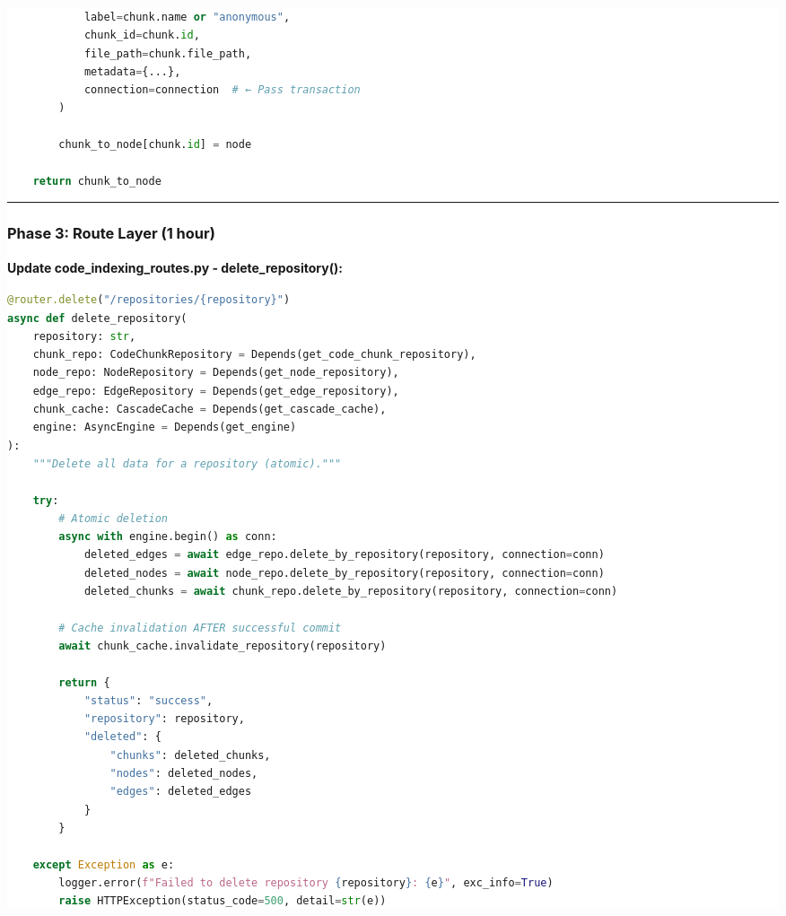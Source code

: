 ```python
            label=chunk.name or "anonymous",
            chunk_id=chunk.id,
            file_path=chunk.file_path,
            metadata={...},
            connection=connection  # ← Pass transaction
        )

        chunk_to_node[chunk.id] = node

    return chunk_to_node
```

---

### **Phase 3: Route Layer (1 hour)**

**Update code_indexing_routes.py - delete_repository():**

```python
@router.delete("/repositories/{repository}")
async def delete_repository(
    repository: str,
    chunk_repo: CodeChunkRepository = Depends(get_code_chunk_repository),
    node_repo: NodeRepository = Depends(get_node_repository),
    edge_repo: EdgeRepository = Depends(get_edge_repository),
    chunk_cache: CascadeCache = Depends(get_cascade_cache),
    engine: AsyncEngine = Depends(get_engine)
):
    """Delete all data for a repository (atomic)."""

    try:
        # Atomic deletion
        async with engine.begin() as conn:
            deleted_edges = await edge_repo.delete_by_repository(repository, connection=conn)
            deleted_nodes = await node_repo.delete_by_repository(repository, connection=conn)
            deleted_chunks = await chunk_repo.delete_by_repository(repository, connection=conn)

        # Cache invalidation AFTER successful commit
        await chunk_cache.invalidate_repository(repository)

        return {
            "status": "success",
            "repository": repository,
            "deleted": {
                "chunks": deleted_chunks,
                "nodes": deleted_nodes,
                "edges": deleted_edges
            }
        }

    except Exception as e:
        logger.error(f"Failed to delete repository {repository}: {e}", exc_info=True)
        raise HTTPException(status_code=500, detail=str(e))
```
